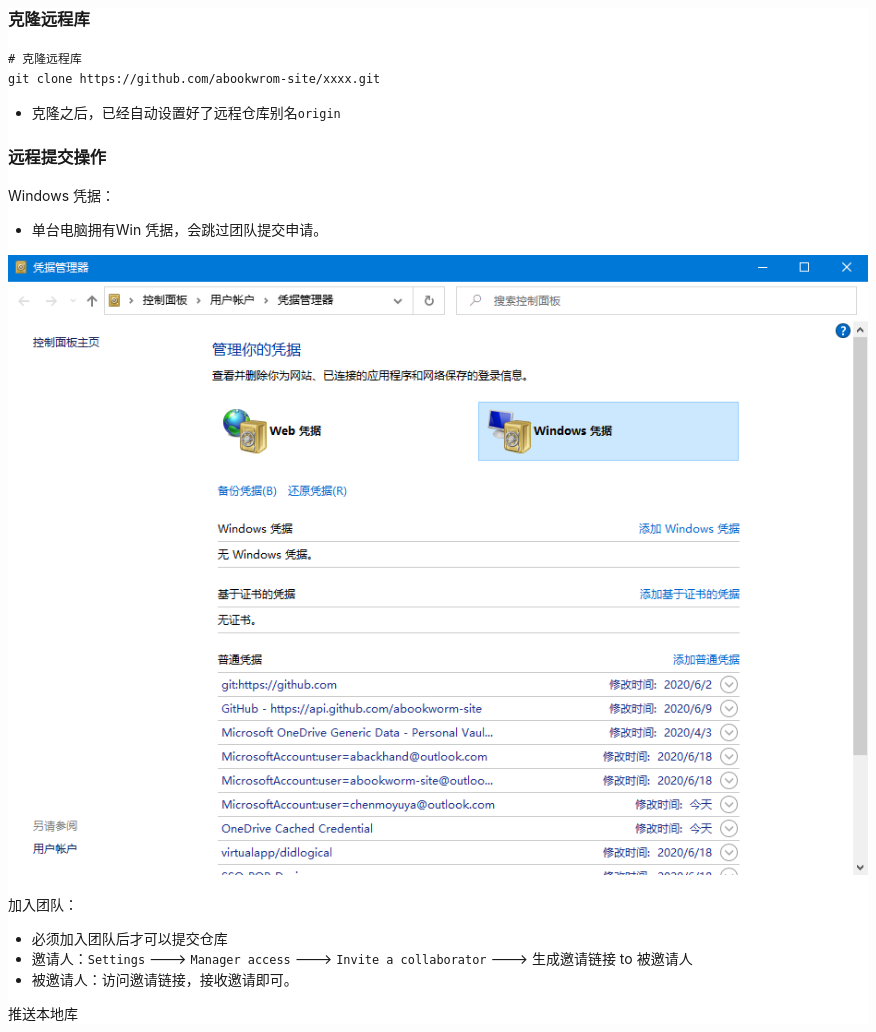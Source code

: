 
### 克隆远程库
```
# 克隆远程库
git clone https://github.com/abookwrom-site/xxxx.git
```
- 克隆之后，已经自动设置好了远程仓库别名`origin`

### 远程提交操作

Windows 凭据：
- 单台电脑拥有Win 凭据，会跳过团队提交申请。

![69e66c1d6bf20e781e210545e14d2484.png](resource/Git%20&%20Github/1f83b40a1f524609af5c0a42452a38d6.png)

加入团队：
- 必须加入团队后才可以提交仓库
- 邀请人：`Settings` ---> `Manager access` ---> `Invite a collaborator` ---> 生成邀请链接 to 被邀请人
- 被邀请人：访问邀请链接，接收邀请即可。

推送本地库
